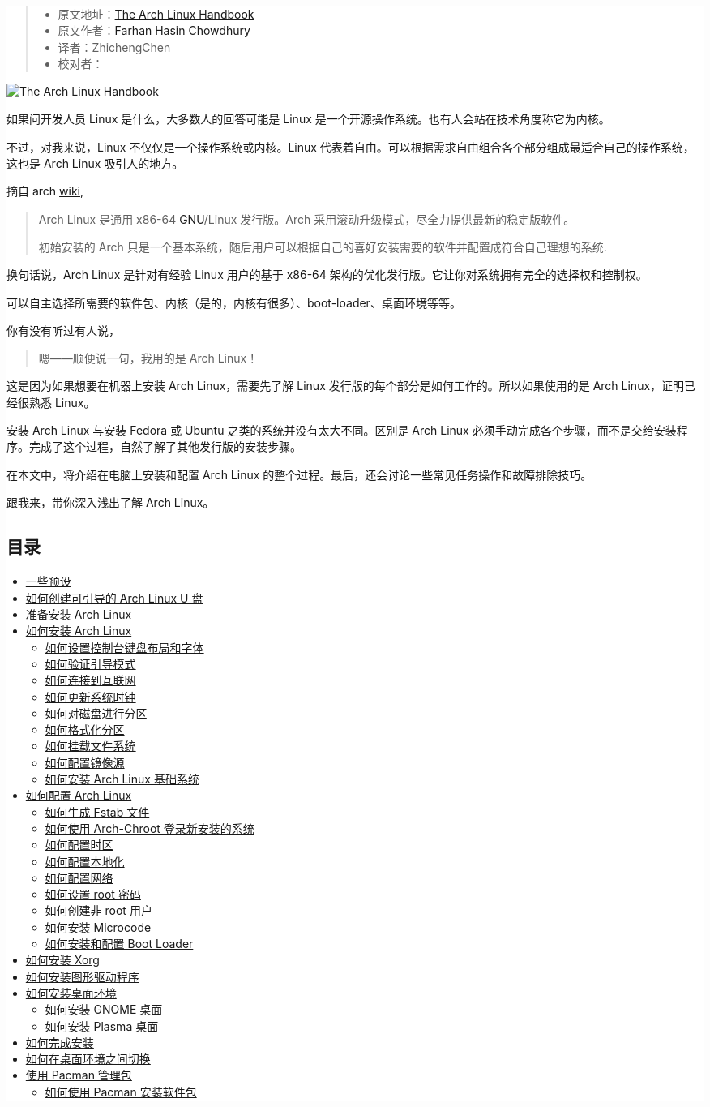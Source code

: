 > -  原文地址：[The Arch Linux Handbook](https://www.freecodecamp.org/news/how-to-install-arch-linux/)
> -  原文作者：[Farhan Hasin Chowdhury](https://www.freecodecamp.org/news/author/farhanhasin/)
> -  译者：ZhichengChen
> -  校对者：

![The Arch Linux Handbook](https://www.freecodecamp.org/news/content/images/size/w2000/2022/01/Arch-Linux-Handbook-1280x612.png)

如果问开发人员 Linux 是什么，大多数人的回答可能是 Linux 是一个开源操作系统。也有人会站在技术角度称它为内核。

不过，对我来说，Linux 不仅仅是一个操作系统或内核。Linux 代表着自由。可以根据需求自由组合各个部分组成最适合自己的操作系统，这也是 Arch Linux 吸引人的地方。

摘自 arch [wiki](https://wiki.archlinux.org/title/Arch_Linux),

> Arch Linux 是通用 x86-64 [GNU](https://wiki.archlinux.org/title/GNU)/Linux 发行版。Arch 采用滚动升级模式，尽全力提供最新的稳定版软件。
>
> 初始安装的 Arch 只是一个基本系统，随后用户可以根据自己的喜好安装需要的软件并配置成符合自己理想的系统.

换句话说，Arch Linux 是针对有经验 Linux 用户的基于 x86-64 架构的优化发行版。它让你对系统拥有完全的选择权和控制权。

可以自主选择所需要的软件包、内核（是的，内核有很多）、boot-loader、桌面环境等等。

你有没有听过有人说，

> 嗯——顺便说一句，我用的是 Arch Linux！

这是因为如果想要在机器上安装 Arch Linux，需要先了解 Linux 发行版的每个部分是如何工作的。所以如果使用的是 Arch Linux，证明已经很熟悉 Linux。

安装 Arch Linux 与安装 Fedora 或 Ubuntu 之类的系统并没有太大不同。区别是 Arch Linux 必须手动完成各个步骤，而不是交给安装程序。完成了这个过程，自然了解了其他发行版的安装步骤。

在本文中，将介绍在电脑上安装和配置 Arch Linux 的整个过程。最后，还会讨论一些常见任务操作和故障排除技巧。

跟我来，带你深入浅出了解 Arch Linux。

## 目录

-   [一些预设](./#some-assumptions-i-m-making)
-   [如何创建可引导的 Arch Linux U 盘](./#how-to-create-a-bootable-arch-linux-usb-drive)
-   [准备安装 Arch Linux](./#how-to-prepare-your-computer-for-installing-arch-linux)
-   [如何安装 Arch Linux](./#how-to-install-arch-linux)
    -   [如何设置控制台键盘布局和字体](./#how-to-set-the-console-keyboard-layout-and-font)
    -   [如何验证引导模式](./#how-to-verify-the-boot-mode)
    -   [如何连接到互联网](./#how-to-connect-to-the-internet)
    -   [如何更新系统时钟](./#how-to-update-the-system-clock)
    -   [如何对磁盘进行分区](./#how-to-partition-the-disks)
    -   [如何格式化分区](./#how-to-format-the-partitions)
    -   [如何挂载文件系统](./#how-to-mount-the-file-systems)
    -   [如何配置镜像源](./#how-to-configure-the-mirrors)
    -   [如何安装 Arch Linux 基础系统](./#how-to-install-arch-linux-base-system)
-   [如何配置 Arch Linux](./#how-to-configure-arch-linux)
    -   [如何生成 Fstab 文件](./#how-to-generate-the-fstab-file)
    -   [如何使用 Arch-Chroot 登录新安装的系统](./#how-to-login-to-the-newly-installed-system-using-arch-chroot)
    -   [如何配置时区](./#how-to-configure-the-time-zone)
    -   [如何配置本地化](./#how-to-configure-the-localization)
    -   [如何配置网络](./#how-to-configure-the-network)
    -   [如何设置 root 密码](./#how-to-set-the-root-password)
    -   [如何创建非 root 用户](./#how-to-create-a-non-root-user)
    -   [如何安装 Microcode](./#how-to-install-microcode)
    -   [如何安装和配置 Boot Loader](./#how-to-install-and-configure-a-boot-loader)
-   [如何安装 Xorg](./#how-to-install-xorg)
-   [如何安装图形驱动程序](./#how-to-install-graphics-drivers)
-   [如何安装桌面环境](./#how-to-install-a-desktop-environment)
    -   [如何安装 GNOME 桌面](./#how-to-install-gnome)
    -   [如何安装 Plasma 桌面](./#how-to-install-plasma)
-   [如何完成安装](./#how-to-finalize-the-installation)
-   [如何在桌面环境之间切换](./#how-to-switch-between-desktop-environments)
-   [使用 Pacman 管理包](./#how-to-manage-packages-using-pacman)
    -   [如何使用 Pacman 安装软件包](./#how-to-install-packages-using-pacman)